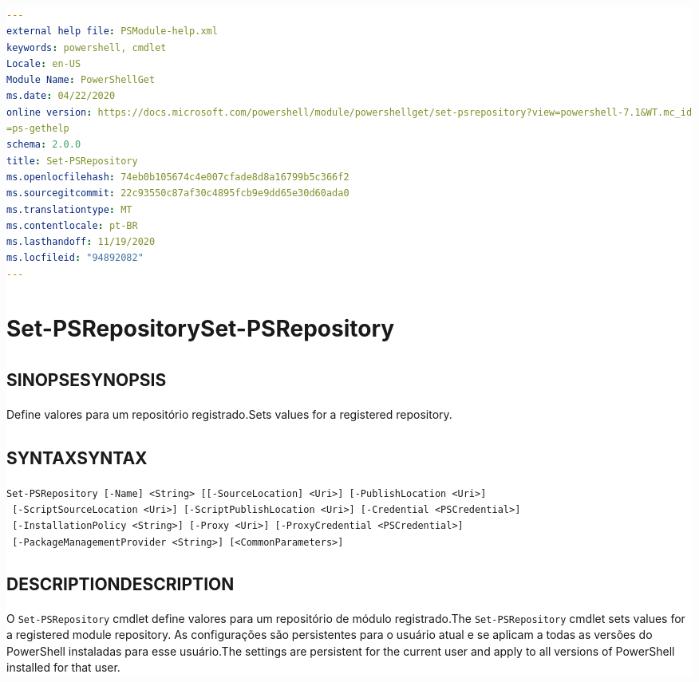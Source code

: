 ```yaml
---
external help file: PSModule-help.xml
keywords: powershell, cmdlet
Locale: en-US
Module Name: PowerShellGet
ms.date: 04/22/2020
online version: https://docs.microsoft.com/powershell/module/powershellget/set-psrepository?view=powershell-7.1&WT.mc_id=ps-gethelp
schema: 2.0.0
title: Set-PSRepository
ms.openlocfilehash: 74eb0b105674c4e007cfade8d8a16799b5c366f2
ms.sourcegitcommit: 22c93550c87af30c4895fcb9e9dd65e30d60ada0
ms.translationtype: MT
ms.contentlocale: pt-BR
ms.lasthandoff: 11/19/2020
ms.locfileid: "94892082"
---
```

# <span data-ttu-id="78af8-103">Set-PSRepository</span><span class="sxs-lookup"><span data-stu-id="78af8-103">Set-PSRepository</span></span>

## <span data-ttu-id="78af8-104">SINOPSE</span><span class="sxs-lookup"><span data-stu-id="78af8-104">SYNOPSIS</span></span>
<span data-ttu-id="78af8-105">Define valores para um repositório registrado.</span><span class="sxs-lookup"><span data-stu-id="78af8-105">Sets values for a registered repository.</span></span>

## <span data-ttu-id="78af8-106">SYNTAX</span><span class="sxs-lookup"><span data-stu-id="78af8-106">SYNTAX</span></span>

```
Set-PSRepository [-Name] <String> [[-SourceLocation] <Uri>] [-PublishLocation <Uri>]
 [-ScriptSourceLocation <Uri>] [-ScriptPublishLocation <Uri>] [-Credential <PSCredential>]
 [-InstallationPolicy <String>] [-Proxy <Uri>] [-ProxyCredential <PSCredential>]
 [-PackageManagementProvider <String>] [<CommonParameters>]
```

## <span data-ttu-id="78af8-107">DESCRIPTION</span><span class="sxs-lookup"><span data-stu-id="78af8-107">DESCRIPTION</span></span>

<span data-ttu-id="78af8-108">O `Set-PSRepository` cmdlet define valores para um repositório de módulo registrado.</span><span class="sxs-lookup"><span data-stu-id="78af8-108">The `Set-PSRepository` cmdlet sets values for a registered module repository.</span></span> <span data-ttu-id="78af8-109">As configurações são persistentes para o usuário atual e se aplicam a todas as versões do PowerShell instaladas para esse usuário.</span><span class="sxs-lookup"><span data-stu-id="78af8-109">The settings are persistent for the current user and apply to all versions of PowerShell installed for that user.</span></span>
